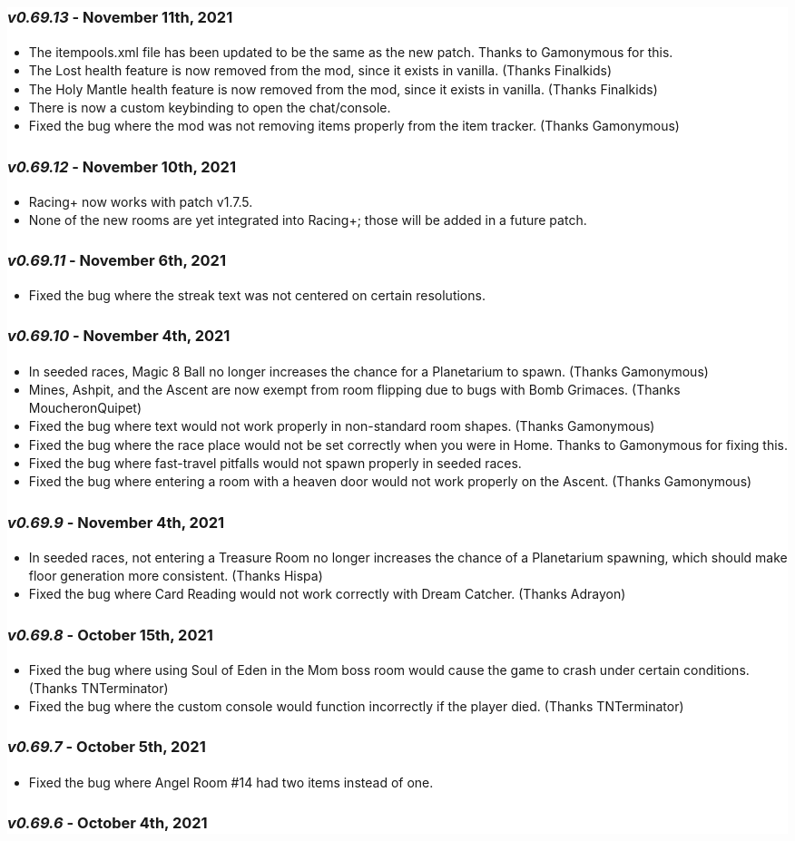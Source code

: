 ### _v0.69.13_ - November 11th, 2021

- The itempools.xml file has been updated to be the same as the new patch. Thanks to Gamonymous for this.
- The Lost health feature is now removed from the mod, since it exists in vanilla. (Thanks Finalkids)
- The Holy Mantle health feature is now removed from the mod, since it exists in vanilla. (Thanks Finalkids)
- There is now a custom keybinding to open the chat/console.
- Fixed the bug where the mod was not removing items properly from the item tracker. (Thanks Gamonymous)

### _v0.69.12_ - November 10th, 2021

- Racing+ now works with patch v1.7.5.
- None of the new rooms are yet integrated into Racing+; those will be added in a future patch.

### _v0.69.11_ - November 6th, 2021

- Fixed the bug where the streak text was not centered on certain resolutions.

### _v0.69.10_ - November 4th, 2021

- In seeded races, Magic 8 Ball no longer increases the chance for a Planetarium to spawn. (Thanks Gamonymous)
- Mines, Ashpit, and the Ascent are now exempt from room flipping due to bugs with Bomb Grimaces. (Thanks MoucheronQuipet)
- Fixed the bug where text would not work properly in non-standard room shapes. (Thanks Gamonymous)
- Fixed the bug where the race place would not be set correctly when you were in Home. Thanks to Gamonymous for fixing this.
- Fixed the bug where fast-travel pitfalls would not spawn properly in seeded races.
- Fixed the bug where entering a room with a heaven door would not work properly on the Ascent. (Thanks Gamonymous)

### _v0.69.9_ - November 4th, 2021

- In seeded races, not entering a Treasure Room no longer increases the chance of a Planetarium spawning, which should make floor generation more consistent. (Thanks Hispa)
- Fixed the bug where Card Reading would not work correctly with Dream Catcher. (Thanks Adrayon)

### _v0.69.8_ - October 15th, 2021

- Fixed the bug where using Soul of Eden in the Mom boss room would cause the game to crash under certain conditions. (Thanks TNTerminator)
- Fixed the bug where the custom console would function incorrectly if the player died. (Thanks TNTerminator)

### _v0.69.7_ - October 5th, 2021

- Fixed the bug where Angel Room #14 had two items instead of one.

### _v0.69.6_ - October 4th, 2021
